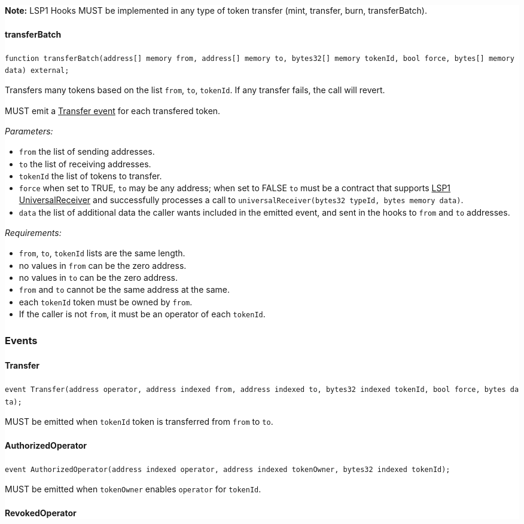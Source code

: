 
**Note:** LSP1 Hooks MUST be implemented in any type of token transfer (mint, transfer, burn, transferBatch). 

#### transferBatch

```solidity
function transferBatch(address[] memory from, address[] memory to, bytes32[] memory tokenId, bool force, bytes[] memory data) external;
```

Transfers many tokens based on the list `from`, `to`, `tokenId`. If any transfer fails, the call will revert.

MUST emit a [Transfer event](#transfer) for each transfered token.

_Parameters:_

- `from` the list of sending addresses.
- `to` the list of receiving addresses.
- `tokenId` the list of tokens to transfer.
- `force` when set to TRUE, `to` may be any address; when set to FALSE `to` must be a contract that supports [LSP1 UniversalReceiver][LSP1] and successfully processes a call to `universalReceiver(bytes32 typeId, bytes memory data)`.
- `data` the list of additional data the caller wants included in the emitted event, and sent in the hooks to `from` and `to` addresses.

_Requirements:_

- `from`, `to`, `tokenId` lists are the same length.
- no values in `from` can be the zero address.
- no values in `to` can be the zero address.
- `from` and `to` cannot be the same address at the same.
- each `tokenId` token must be owned by `from`.
- If the caller is not `from`, it must be an operator of each `tokenId`.

### Events

#### Transfer

```solidity
event Transfer(address operator, address indexed from, address indexed to, bytes32 indexed tokenId, bool force, bytes data);
```

MUST be emitted when `tokenId` token is transferred from `from` to `to`.

#### AuthorizedOperator

```solidity
event AuthorizedOperator(address indexed operator, address indexed tokenOwner, bytes32 indexed tokenId);
```

MUST be emitted when `tokenOwner` enables `operator` for `tokenId`.

#### RevokedOperator


[ERC165]: <https://eips.ethereum.org/EIPS/eip-165>
[ERC721]: <https://github.com/ethereum/EIPs/blob/master/EIPS/eip-721.md>
[ERC725]: <https://github.com/ethereum/EIPs/blob/master/EIPS/eip-725.md>
[ERC725Y]: <https://github.com/ERC725Alliance/ERC725/blob/develop/docs/ERC-725.md#erc725y>
[ERC777]: <https://github.com/ethereum/EIPs/blob/master/EIPS/eip-777.md>
[LSP1]: <./LSP-1-UniversalReceiver.md>
[LSP2#jsonurl]: <./LSP-2-ERC725YJSONSchema.md#JSONURL>
[LSP2#mapping]: <./LSP-2-ERC725YJSONSchema.md#mapping>
[LSP4#erc725ykeys]: <./LSP-4-DigitalAsset-Metadata.md#erc725ykeys>
[LSP7]: <./LSP-7-DigitalAsset.md>
[LSP8]: <./LSP-8-IdentifiableDigitalAsset.md>
[LSP8.sol]: <https://github.com/lukso-network/lsp-universalprofile-smart-contracts/blob/develop/contracts/LSP8IdentifiableDigitalAsset/LSP8IdentifiableDigitalAsset.sol>